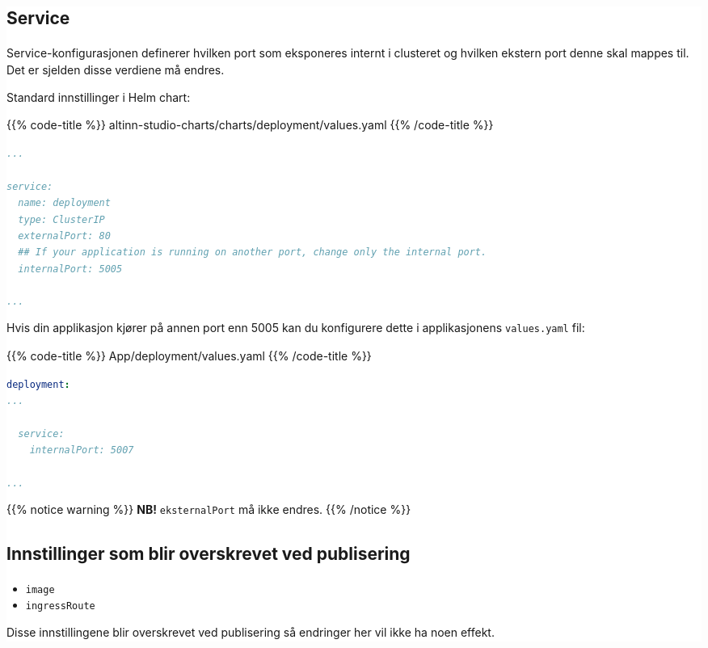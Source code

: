 ## Service

Service-konfigurasjonen definerer hvilken port som eksponeres internt i clusteret og hvilken ekstern port denne skal mappes til.
 Det er sjelden disse verdiene må endres.

Standard innstillinger i Helm chart:

{{% code-title %}}
altinn-studio-charts/charts/deployment/values.yaml
{{% /code-title %}}

```yaml
...

service:
  name: deployment
  type: ClusterIP
  externalPort: 80
  ## If your application is running on another port, change only the internal port.
  internalPort: 5005

...
```

Hvis din applikasjon kjører på annen port enn 5005 kan du konfigurere dette i applikasjonens `values.yaml` fil:

{{% code-title %}}
App/deployment/values.yaml
{{% /code-title %}}

```yaml
deployment:
...

  service:
    internalPort: 5007

...
```

{{% notice warning %}}
**NB!** `eksternalPort` må ikke endres.
{{% /notice %}}

## Innstillinger som blir overskrevet ved publisering

- `image`
- `ingressRoute`

Disse innstillingene blir overskrevet ved publisering så endringer her vil ikke ha noen effekt.
